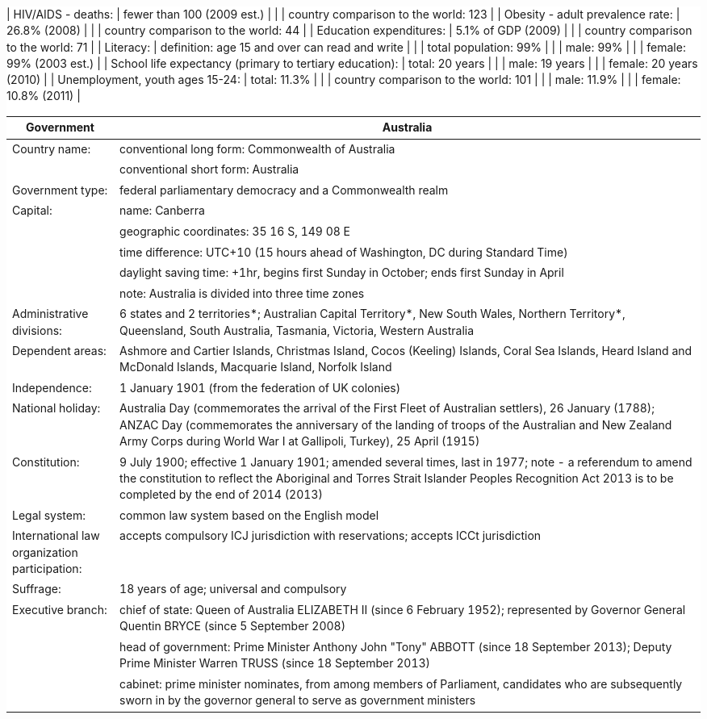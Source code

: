 | HIV/AIDS - deaths: | fewer than 100 (2009 est.) |
| | country comparison to the world:   123 |
| Obesity - adult prevalence rate: | 26.8% (2008) |
| | country comparison to the world:   44 |
| Education expenditures: | 5.1% of GDP (2009) |
| | country comparison to the world:   71 |
| Literacy: | definition: age 15 and over can read and write |
| | total population: 99% |
| | male: 99% |
| | female: 99% (2003 est.) |
| School life expectancy (primary to tertiary education): | total: 20 years |
| | male: 19 years |
| | female: 20 years (2010) |
| Unemployment, youth ages 15-24: | total: 11.3% |
| | country comparison to the world:   101 |
| | male: 11.9% |
| | female: 10.8% (2011) |

| Government | Australia |
| --- | --- |
| Country name: | conventional long form: Commonwealth of Australia |
| | conventional short form: Australia |
| Government type: | federal parliamentary democracy and a Commonwealth realm |
| Capital: | name: Canberra |
| | geographic coordinates: 35 16 S, 149 08 E |
| | time difference: UTC+10 (15 hours ahead of Washington, DC during Standard Time) |
| | daylight saving time: +1hr, begins first Sunday in October; ends first Sunday in April |
| | note: Australia is divided into three time zones |
| Administrative divisions: | 6 states and 2 territories*; Australian Capital Territory*, New South Wales, Northern Territory*, Queensland, South Australia, Tasmania, Victoria, Western Australia |
| Dependent areas: | Ashmore and Cartier Islands, Christmas Island, Cocos (Keeling) Islands, Coral Sea Islands, Heard Island and McDonald Islands, Macquarie Island, Norfolk Island |
| Independence: | 1 January 1901 (from the federation of UK colonies) |
| National holiday: | Australia Day (commemorates the arrival of the First Fleet of Australian settlers), 26 January (1788); ANZAC Day (commemorates the anniversary of the landing of troops of the Australian and New Zealand Army Corps during World War I at Gallipoli, Turkey), 25 April (1915) |
| Constitution: | 9 July 1900; effective 1 January 1901; amended several times, last in 1977; note - a referendum to amend the constitution to reflect the Aboriginal and Torres Strait Islander Peoples Recognition Act 2013 is to be completed by the end of 2014 (2013) |
| Legal system: | common law system based on the English model |
| International law organization participation: | accepts compulsory ICJ jurisdiction with reservations; accepts ICCt jurisdiction |
| Suffrage: | 18 years of age; universal and compulsory |
| Executive branch: | chief of state: Queen of Australia ELIZABETH II (since 6 February 1952); represented by Governor General Quentin BRYCE (since 5 September 2008) |
| | head of government: Prime Minister Anthony John "Tony" ABBOTT (since 18 September 2013); Deputy Prime Minister Warren TRUSS (since 18 September 2013) |
| | cabinet: prime minister nominates, from among members of Parliament, candidates who are subsequently sworn in by the governor general to serve as government ministers |